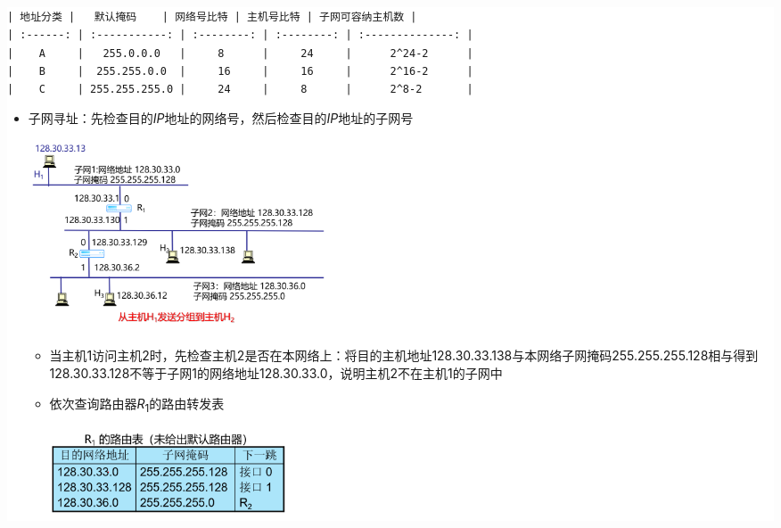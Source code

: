     | 地址分类 |   默认掩码    | 网络号比特 | 主机号比特 | 子网可容纳主机数 |
    | :------: | :-----------: | :--------: | :--------: | :--------------: |
    |    A     |   255.0.0.0   |     8      |     24     |      2^24-2      |
    |    B     |  255.255.0.0  |     16     |     16     |      2^16-2      |
    |    C     | 255.255.255.0 |     24     |     8      |      2^8-2       |

- 子网寻址：先检查目的$IP$地址的网络号，然后检查目的$IP$地址的子网号

  <img src="img/4-10 子网寻址1.png" style="zoom:33%;" />

  - 当主机$1$访问主机$2$时，先检查主机$2$是否在本网络上：将目的主机地址$128.30.33.138$与本网络子网掩码$255.255.255.128$相与得到$128.30.33.128$不等于子网$1$的网络地址$128.30.33.0$，说明主机$2$不在主机$1$的子网中

  - 依次查询路由器$R_1$的路由转发表

    <img src="img/4-11 子网寻址2.png" style="zoom:33%;" />
